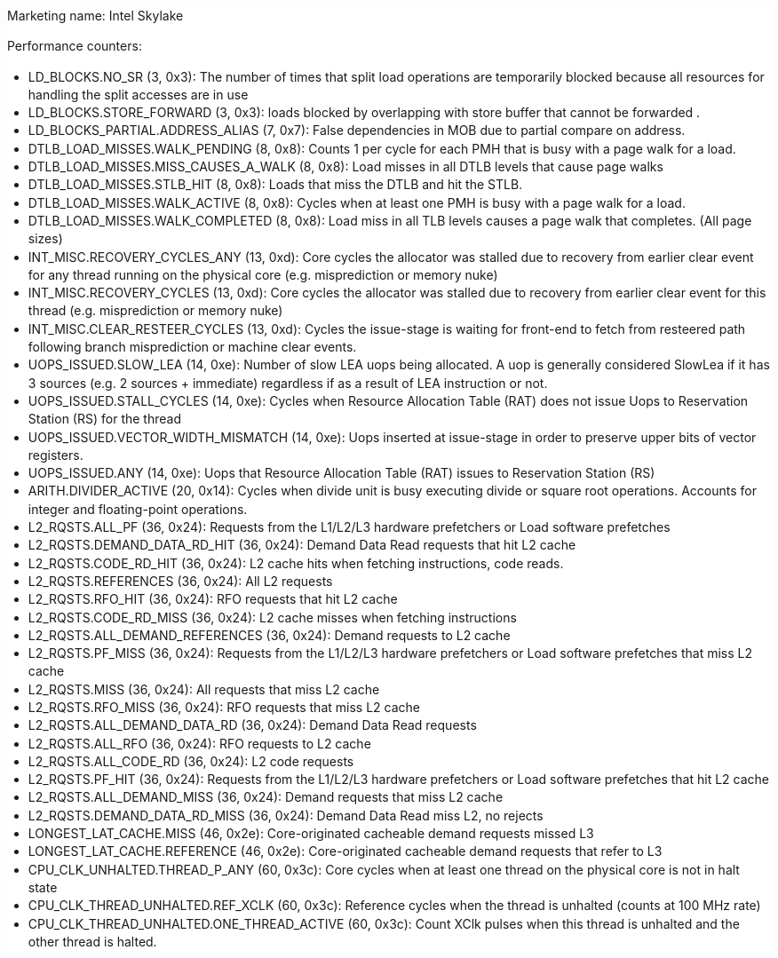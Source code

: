Marketing name: Intel Skylake

Performance counters:
- LD_BLOCKS.NO_SR (3, 0x3): The number of times that split load operations are temporarily blocked because all resources for handling the split accesses are in use
- LD_BLOCKS.STORE_FORWARD (3, 0x3): loads blocked by overlapping with store buffer that cannot be forwarded .
- LD_BLOCKS_PARTIAL.ADDRESS_ALIAS (7, 0x7): False dependencies in MOB due to partial compare on address.
- DTLB_LOAD_MISSES.WALK_PENDING (8, 0x8): Counts 1 per cycle for each PMH that is busy with a page walk for a load.
- DTLB_LOAD_MISSES.MISS_CAUSES_A_WALK (8, 0x8): Load misses in all DTLB levels that cause page walks
- DTLB_LOAD_MISSES.STLB_HIT (8, 0x8): Loads that miss the DTLB and hit the STLB.
- DTLB_LOAD_MISSES.WALK_ACTIVE (8, 0x8): Cycles when at least one PMH is busy with a page walk for a load.
- DTLB_LOAD_MISSES.WALK_COMPLETED (8, 0x8): Load miss in all TLB levels causes a page walk that completes. (All page sizes)
- INT_MISC.RECOVERY_CYCLES_ANY (13, 0xd): Core cycles the allocator was stalled due to recovery from earlier clear event for any thread running on the physical core (e.g. misprediction or memory nuke)
- INT_MISC.RECOVERY_CYCLES (13, 0xd): Core cycles the allocator was stalled due to recovery from earlier clear event for this thread (e.g. misprediction or memory nuke)
- INT_MISC.CLEAR_RESTEER_CYCLES (13, 0xd): Cycles the issue-stage is waiting for front-end to fetch from resteered path following branch misprediction or machine clear events.
- UOPS_ISSUED.SLOW_LEA (14, 0xe): Number of slow LEA uops being allocated. A uop is generally considered SlowLea if it has 3 sources (e.g. 2 sources + immediate) regardless if as a result of LEA instruction or not.
- UOPS_ISSUED.STALL_CYCLES (14, 0xe): Cycles when Resource Allocation Table (RAT) does not issue Uops to Reservation Station (RS) for the thread
- UOPS_ISSUED.VECTOR_WIDTH_MISMATCH (14, 0xe): Uops inserted at issue-stage in order to preserve upper bits of vector registers.
- UOPS_ISSUED.ANY (14, 0xe): Uops that Resource Allocation Table (RAT) issues to Reservation Station (RS)
- ARITH.DIVIDER_ACTIVE (20, 0x14): Cycles when divide unit is busy executing divide or square root operations. Accounts for integer and floating-point operations.
- L2_RQSTS.ALL_PF (36, 0x24): Requests from the L1/L2/L3 hardware prefetchers or Load software prefetches
- L2_RQSTS.DEMAND_DATA_RD_HIT (36, 0x24): Demand Data Read requests that hit L2 cache
- L2_RQSTS.CODE_RD_HIT (36, 0x24): L2 cache hits when fetching instructions, code reads.
- L2_RQSTS.REFERENCES (36, 0x24): All L2 requests
- L2_RQSTS.RFO_HIT (36, 0x24): RFO requests that hit L2 cache
- L2_RQSTS.CODE_RD_MISS (36, 0x24): L2 cache misses when fetching instructions
- L2_RQSTS.ALL_DEMAND_REFERENCES (36, 0x24): Demand requests to L2 cache
- L2_RQSTS.PF_MISS (36, 0x24): Requests from the L1/L2/L3 hardware prefetchers or Load software prefetches that miss L2 cache
- L2_RQSTS.MISS (36, 0x24): All requests that miss L2 cache
- L2_RQSTS.RFO_MISS (36, 0x24): RFO requests that miss L2 cache
- L2_RQSTS.ALL_DEMAND_DATA_RD (36, 0x24): Demand Data Read requests
- L2_RQSTS.ALL_RFO (36, 0x24): RFO requests to L2 cache
- L2_RQSTS.ALL_CODE_RD (36, 0x24): L2 code requests
- L2_RQSTS.PF_HIT (36, 0x24): Requests from the L1/L2/L3 hardware prefetchers or Load software prefetches that hit L2 cache
- L2_RQSTS.ALL_DEMAND_MISS (36, 0x24): Demand requests that miss L2 cache
- L2_RQSTS.DEMAND_DATA_RD_MISS (36, 0x24): Demand Data Read miss L2, no rejects
- LONGEST_LAT_CACHE.MISS (46, 0x2e): Core-originated cacheable demand requests missed L3
- LONGEST_LAT_CACHE.REFERENCE (46, 0x2e): Core-originated cacheable demand requests that refer to L3
- CPU_CLK_UNHALTED.THREAD_P_ANY (60, 0x3c): Core cycles when at least one thread on the physical core is not in halt state
- CPU_CLK_THREAD_UNHALTED.REF_XCLK (60, 0x3c): Reference cycles when the thread is unhalted (counts at 100 MHz rate)
- CPU_CLK_THREAD_UNHALTED.ONE_THREAD_ACTIVE (60, 0x3c): Count XClk pulses when this thread is unhalted and the other thread is halted.